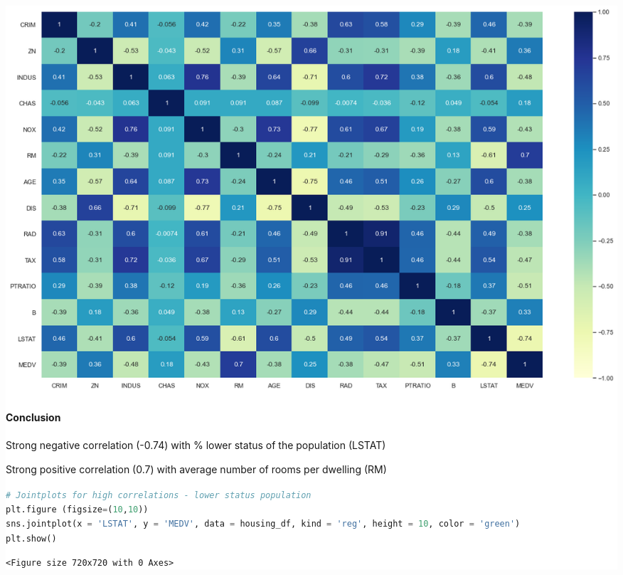 ![png](housing_analysis_files/housing_analysis_14_0.png)
    


#### Conclusion
Strong negative correlation (-0.74) with % lower status of the population (LSTAT)

Strong positive correlation (0.7) with average number of rooms per dwelling (RM)


```python
# Jointplots for high correlations - lower status population
plt.figure (figsize=(10,10))
sns.jointplot(x = 'LSTAT', y = 'MEDV', data = housing_df, kind = 'reg', height = 10, color = 'green')
plt.show()
```


    <Figure size 720x720 with 0 Axes>



    